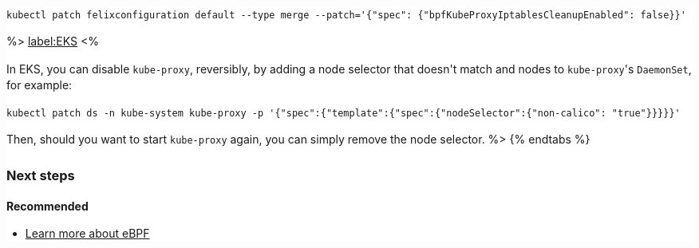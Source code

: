 ```
kubectl patch felixconfiguration default --type merge --patch='{"spec": {"bpfKubeProxyIptablesCleanupEnabled": false}}'
```

%>
<label:EKS>
<%

In EKS, you can disable `kube-proxy`, reversibly, by adding a node selector that doesn't match and nodes to 
`kube-proxy`'s `DaemonSet`, for example:

```
kubectl patch ds -n kube-system kube-proxy -p '{"spec":{"template":{"spec":{"nodeSelector":{"non-calico": "true"}}}}}'
```

Then, should you want to start `kube-proxy` again, you can simply remove the node selector.
%>
{% endtabs %}

### Next steps

**Recommended**

- [Learn more about eBPF]({{site.baseurl}}/maintenance/ebpf/use-cases-ebpf)
